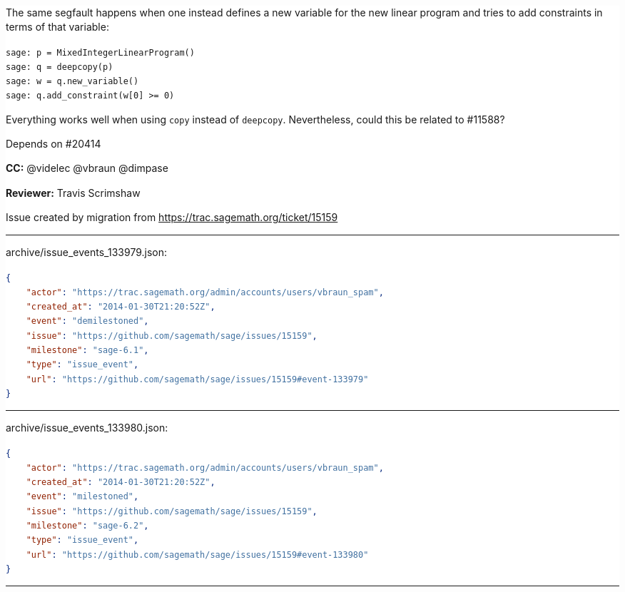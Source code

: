 The same segfault happens when one instead defines a new variable for the new linear program and tries to add constraints in terms of that variable: 

```
sage: p = MixedIntegerLinearProgram()
sage: q = deepcopy(p)
sage: w = q.new_variable()
sage: q.add_constraint(w[0] >= 0)
```

Everything works well when using `copy` instead of `deepcopy`.  Nevertheless, could this be related to #11588?

Depends on #20414

**CC:**  @videlec @vbraun @dimpase

**Reviewer:** Travis Scrimshaw

Issue created by migration from https://trac.sagemath.org/ticket/15159





---

archive/issue_events_133979.json:
```json
{
    "actor": "https://trac.sagemath.org/admin/accounts/users/vbraun_spam",
    "created_at": "2014-01-30T21:20:52Z",
    "event": "demilestoned",
    "issue": "https://github.com/sagemath/sage/issues/15159",
    "milestone": "sage-6.1",
    "type": "issue_event",
    "url": "https://github.com/sagemath/sage/issues/15159#event-133979"
}
```



---

archive/issue_events_133980.json:
```json
{
    "actor": "https://trac.sagemath.org/admin/accounts/users/vbraun_spam",
    "created_at": "2014-01-30T21:20:52Z",
    "event": "milestoned",
    "issue": "https://github.com/sagemath/sage/issues/15159",
    "milestone": "sage-6.2",
    "type": "issue_event",
    "url": "https://github.com/sagemath/sage/issues/15159#event-133980"
}
```



---
